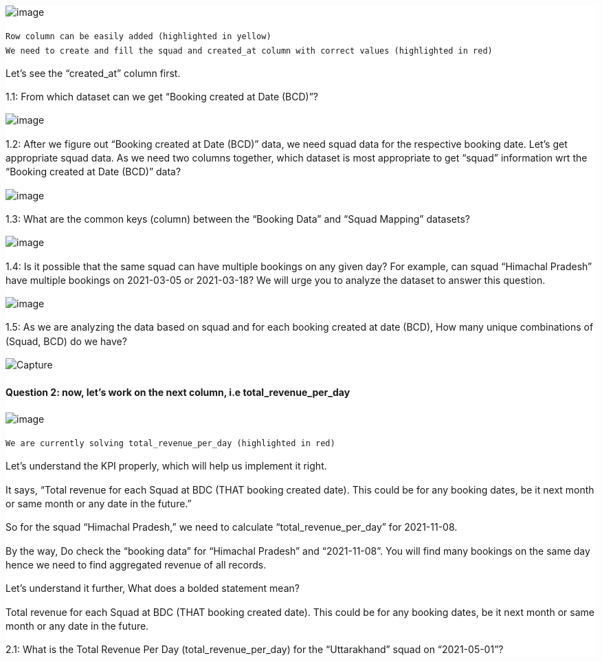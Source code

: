 ![image](https://github.com/Nasir151/Microsoft-Excel-Projects/assets/94509995/f0610f67-7be1-4f4f-b067-ede1f8ea2632)

    Row column can be easily added (highlighted in yellow) 
    We need to create and fill the squad and created_at column with correct values (highlighted in red)

Let’s see the “created_at” column first.

1.1: From which dataset can we get “Booking created at Date (BCD)”?

![image](https://github.com/Nasir151/Microsoft-Excel-Projects/assets/94509995/36c6ca5b-fcbe-44e2-860b-74f2b3ef347e)

1.2: After we figure out “Booking created at Date (BCD)” data, we need squad data for the respective booking date. Let’s get appropriate squad data. As we need two columns together, which dataset is most appropriate to get “squad” information wrt the “Booking created at Date (BCD)” data?

![image](https://github.com/Nasir151/Microsoft-Excel-Projects/assets/94509995/bef4e223-8c53-425a-ac82-d162fb6da091)

1.3: What are the common keys (column) between the “Booking Data” and “Squad Mapping” datasets?

![image](https://github.com/Nasir151/Microsoft-Excel-Projects/assets/94509995/dc339a64-af8e-4cc0-86ef-8abd869403f9)

1.4: Is it possible that the same squad can have multiple bookings on any given day? For example, can squad “Himachal Pradesh” have multiple bookings on 2021-03-05 or 2021-03-18? We will urge you to analyze the dataset to answer this question.

![image](https://github.com/Nasir151/Microsoft-Excel-Projects/assets/94509995/27886254-a16c-4843-b5f1-c90fa3bd6c18)

1.5: As we are analyzing the data based on squad and for each booking created at date (BCD), How many unique combinations of (Squad, BCD) do we have?

![Capture](https://github.com/Nasir151/Microsoft-Excel-Projects/assets/94509995/3b9c2e04-7c57-4768-b227-b0cca9cb5d80)

#### Question 2: now, let’s work on the next column, i.e total_revenue_per_day

![image](https://github.com/Nasir151/Microsoft-Excel-Projects/assets/94509995/d7fc9ab6-0b4c-4ecf-806d-bb4547104486)

    We are currently solving total_revenue_per_day (highlighted in red) 

Let’s understand the KPI properly, which will help us implement it right.

It says, “Total revenue for each Squad at BDC (THAT booking created date). This could be for any booking dates, be it next month or same month or any date in the future.”

So for the squad “Himachal Pradesh,” we need to calculate “total_revenue_per_day” for 2021-11-08.

By the way, Do check the “booking data” for “Himachal Pradesh” and “2021-11-08”. You will find many bookings on the same day hence we need to find aggregated revenue of all records.

Let’s understand it further, What does a bolded statement mean?

Total revenue for each Squad at BDC (THAT booking created date). This could be for any booking dates, be it next month or same month or any date in the future.

2.1: What is the Total Revenue Per Day (total_revenue_per_day) for the “Uttarakhand” squad on “2021-05-01”?
